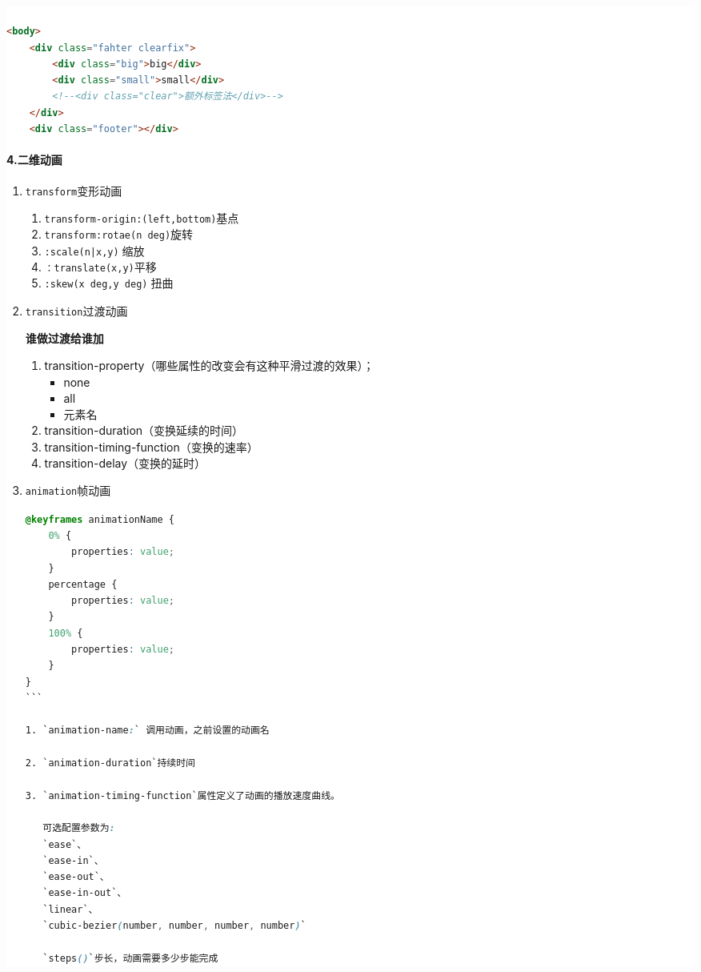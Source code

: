 

``` html

<body>
    <div class="fahter clearfix">
        <div class="big">big</div>
        <div class="small">small</div>
        <!--<div class="clear">额外标签法</div>-->
    </div>
    <div class="footer"></div>

```

#### 4.二维动画

1. `transform`变形动画

   1. `transform-origin:(left,bottom)`基点
   2. `transform:rotae(n deg)`旋转
   3. `:scale(n|x,y)` 缩放
   4. `：translate(x,y)`平移
   5. `:skew(x deg,y deg)` 扭曲

2. `transition`过渡动画

   **谁做过渡给谁加**

   1. transition-property（哪些属性的改变会有这种平滑过渡的效果）；
      - none
      - all
      - 元素名
   2. transition-duration（变换延续的时间）
   3. transition-timing-function（变换的速率）
   4. transition-delay（变换的延时）

3. `animation`帧动画

   ````css
   @keyframes animationName {
       0% {
           properties: value;
       }
       percentage {
           properties: value;
       }
       100% {
           properties: value;
       }
   }
   ​```
   
   1. `animation-name:` 调用动画，之前设置的动画名
   
   2. `animation-duration`持续时间
   
   3. `animation-timing-function`属性定义了动画的播放速度曲线。
   
      可选配置参数为:
      `ease`、
      `ease-in`、
      `ease-out`、
      `ease-in-out`、
      `linear`、
      `cubic-bezier(number, number, number, number)`
   
      `steps()`步长，动画需要多少步能完成
   
   ````